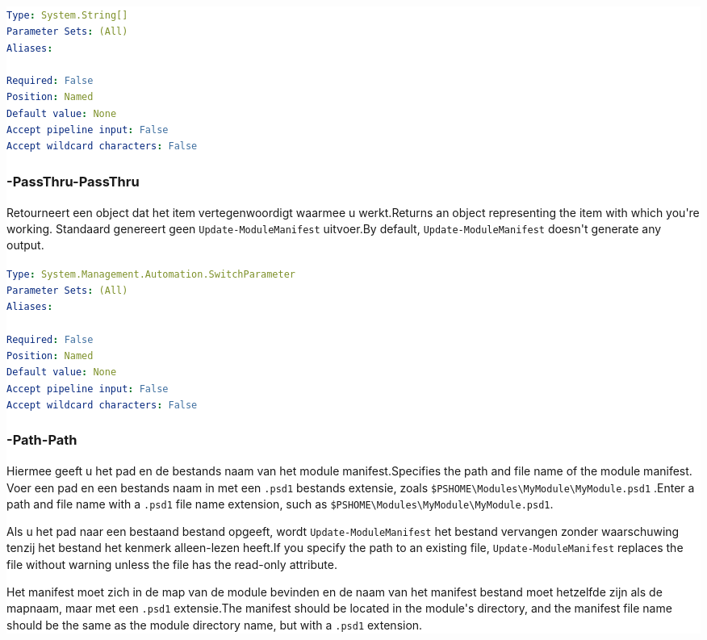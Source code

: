 ```yaml
Type: System.String[]
Parameter Sets: (All)
Aliases:

Required: False
Position: Named
Default value: None
Accept pipeline input: False
Accept wildcard characters: False
```

### <span data-ttu-id="77c1f-195">-PassThru</span><span class="sxs-lookup"><span data-stu-id="77c1f-195">-PassThru</span></span>

<span data-ttu-id="77c1f-196">Retourneert een object dat het item vertegenwoordigt waarmee u werkt.</span><span class="sxs-lookup"><span data-stu-id="77c1f-196">Returns an object representing the item with which you're working.</span></span> <span data-ttu-id="77c1f-197">Standaard genereert geen `Update-ModuleManifest` uitvoer.</span><span class="sxs-lookup"><span data-stu-id="77c1f-197">By default, `Update-ModuleManifest` doesn't generate any output.</span></span>

```yaml
Type: System.Management.Automation.SwitchParameter
Parameter Sets: (All)
Aliases:

Required: False
Position: Named
Default value: None
Accept pipeline input: False
Accept wildcard characters: False
```

### <span data-ttu-id="77c1f-198">-Path</span><span class="sxs-lookup"><span data-stu-id="77c1f-198">-Path</span></span>

<span data-ttu-id="77c1f-199">Hiermee geeft u het pad en de bestands naam van het module manifest.</span><span class="sxs-lookup"><span data-stu-id="77c1f-199">Specifies the path and file name of the module manifest.</span></span> <span data-ttu-id="77c1f-200">Voer een pad en een bestands naam in met een `.psd1` bestands extensie, zoals `$PSHOME\Modules\MyModule\MyModule.psd1` .</span><span class="sxs-lookup"><span data-stu-id="77c1f-200">Enter a path and file name with a `.psd1` file name extension, such as `$PSHOME\Modules\MyModule\MyModule.psd1`.</span></span>

<span data-ttu-id="77c1f-201">Als u het pad naar een bestaand bestand opgeeft, wordt `Update-ModuleManifest` het bestand vervangen zonder waarschuwing tenzij het bestand het kenmerk alleen-lezen heeft.</span><span class="sxs-lookup"><span data-stu-id="77c1f-201">If you specify the path to an existing file, `Update-ModuleManifest` replaces the file without warning unless the file has the read-only attribute.</span></span>

<span data-ttu-id="77c1f-202">Het manifest moet zich in de map van de module bevinden en de naam van het manifest bestand moet hetzelfde zijn als de mapnaam, maar met een `.psd1` extensie.</span><span class="sxs-lookup"><span data-stu-id="77c1f-202">The manifest should be located in the module's directory, and the manifest file name should be the same as the module directory name, but with a `.psd1` extension.</span></span>

